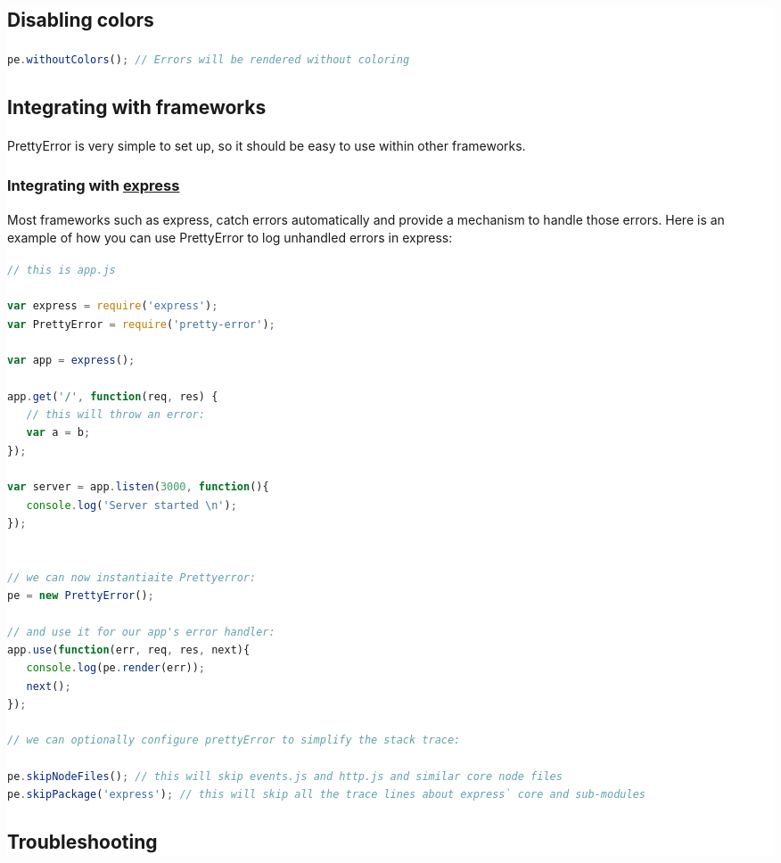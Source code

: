 ## Disabling colors
```javascript
pe.withoutColors(); // Errors will be rendered without coloring
```

## Integrating with frameworks

PrettyError is very simple to set up, so it should be easy to use within other frameworks.

### Integrating with [express](https://github.com/visionmedia/express)

Most frameworks such as express, catch errors automatically and provide a mechanism to handle those errors. Here is an example of how you can use PrettyError to log unhandled errors in express:

```javascript
// this is app.js

var express = require('express');
var PrettyError = require('pretty-error');

var app = express();

app.get('/', function(req, res) {
   // this will throw an error:
   var a = b;
});

var server = app.listen(3000, function(){
   console.log('Server started \n');
});


// we can now instantiaite Prettyerror:
pe = new PrettyError();

// and use it for our app's error handler:
app.use(function(err, req, res, next){
   console.log(pe.render(err));
   next();
});

// we can optionally configure prettyError to simplify the stack trace:

pe.skipNodeFiles(); // this will skip events.js and http.js and similar core node files
pe.skipPackage('express'); // this will skip all the trace lines about express` core and sub-modules
```

## Troubleshooting
